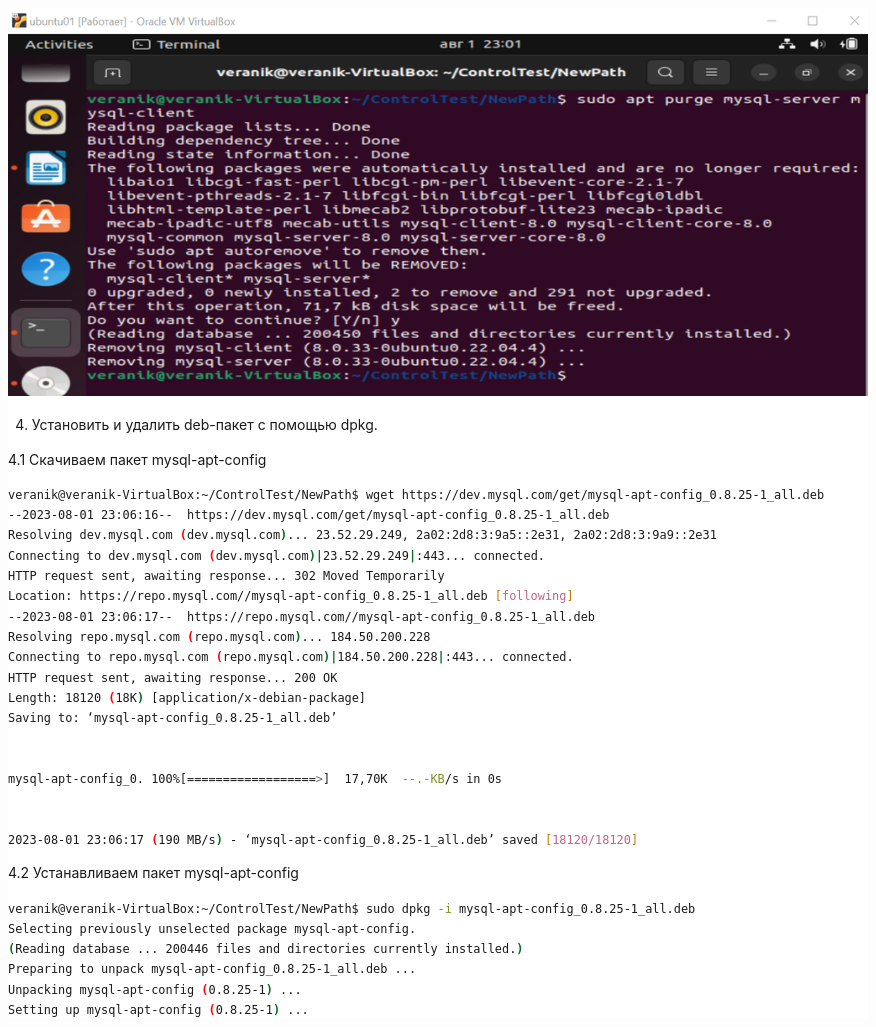 ![img04](img04.png)

4. Установить и удалить deb-пакет с помощью dpkg.

4.1 Скачиваем пакет mysql-apt-config
```sh
veranik@veranik-VirtualBox:~/ControlTest/NewPath$ wget https://dev.mysql.com/get/mysql-apt-config_0.8.25-1_all.deb
--2023-08-01 23:06:16--  https://dev.mysql.com/get/mysql-apt-config_0.8.25-1_all.deb
Resolving dev.mysql.com (dev.mysql.com)... 23.52.29.249, 2a02:2d8:3:9a5::2e31, 2a02:2d8:3:9a9::2e31
Connecting to dev.mysql.com (dev.mysql.com)|23.52.29.249|:443... connected.
HTTP request sent, awaiting response... 302 Moved Temporarily
Location: https://repo.mysql.com//mysql-apt-config_0.8.25-1_all.deb [following]
--2023-08-01 23:06:17--  https://repo.mysql.com//mysql-apt-config_0.8.25-1_all.deb
Resolving repo.mysql.com (repo.mysql.com)... 184.50.200.228
Connecting to repo.mysql.com (repo.mysql.com)|184.50.200.228|:443... connected.
HTTP request sent, awaiting response... 200 OK
Length: 18120 (18K) [application/x-debian-package]
Saving to: ‘mysql-apt-config_0.8.25-1_all.deb’


mysql-apt-config_0. 100%[==================>]  17,70K  --.-KB/s	in 0s 	 


2023-08-01 23:06:17 (190 MB/s) - ‘mysql-apt-config_0.8.25-1_all.deb’ saved [18120/18120]
```
4.2 Устанавливаем пакет mysql-apt-config
```sh
veranik@veranik-VirtualBox:~/ControlTest/NewPath$ sudo dpkg -i mysql-apt-config_0.8.25-1_all.deb
Selecting previously unselected package mysql-apt-config.
(Reading database ... 200446 files and directories currently installed.)
Preparing to unpack mysql-apt-config_0.8.25-1_all.deb ...
Unpacking mysql-apt-config (0.8.25-1) ...
Setting up mysql-apt-config (0.8.25-1) ...
```